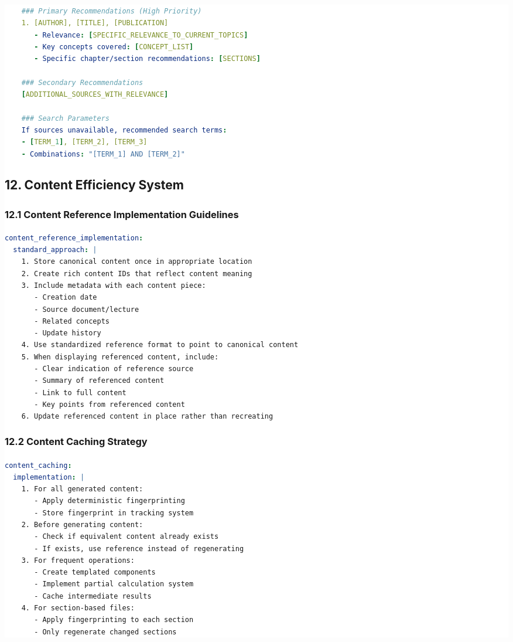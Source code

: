 ```yaml
    ### Primary Recommendations (High Priority)
    1. [AUTHOR], [TITLE], [PUBLICATION]
       - Relevance: [SPECIFIC_RELEVANCE_TO_CURRENT_TOPICS]
       - Key concepts covered: [CONCEPT_LIST]
       - Specific chapter/section recommendations: [SECTIONS]
    
    ### Secondary Recommendations
    [ADDITIONAL_SOURCES_WITH_RELEVANCE]
    
    ### Search Parameters
    If sources unavailable, recommended search terms:
    - [TERM_1], [TERM_2], [TERM_3]
    - Combinations: "[TERM_1] AND [TERM_2]"
```

## 12. Content Efficiency System

### 12.1 Content Reference Implementation Guidelines

```yaml
content_reference_implementation:
  standard_approach: |
    1. Store canonical content once in appropriate location
    2. Create rich content IDs that reflect content meaning
    3. Include metadata with each content piece:
       - Creation date
       - Source document/lecture
       - Related concepts
       - Update history
    4. Use standardized reference format to point to canonical content
    5. When displaying referenced content, include:
       - Clear indication of reference source
       - Summary of referenced content
       - Link to full content
       - Key points from referenced content
    6. Update referenced content in place rather than recreating
```

### 12.2 Content Caching Strategy

```yaml
content_caching:
  implementation: |
    1. For all generated content:
       - Apply deterministic fingerprinting
       - Store fingerprint in tracking system
    2. Before generating content:
       - Check if equivalent content already exists
       - If exists, use reference instead of regenerating
    3. For frequent operations:
       - Create templated components
       - Implement partial calculation system
       - Cache intermediate results
    4. For section-based files:
       - Apply fingerprinting to each section
       - Only regenerate changed sections
```

